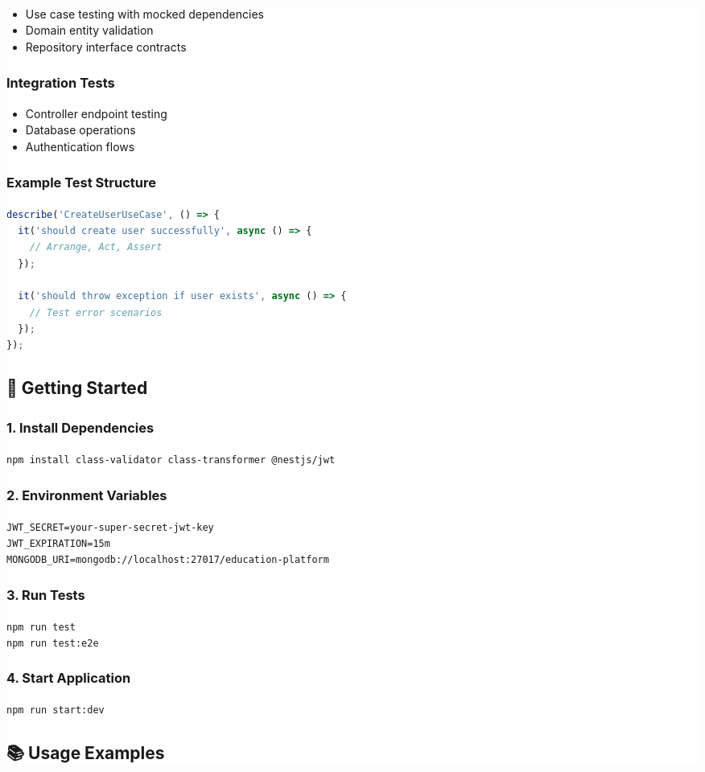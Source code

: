 - Use case testing with mocked dependencies
- Domain entity validation
- Repository interface contracts

### Integration Tests

- Controller endpoint testing
- Database operations
- Authentication flows

### Example Test Structure

```typescript
describe('CreateUserUseCase', () => {
  it('should create user successfully', async () => {
    // Arrange, Act, Assert
  });

  it('should throw exception if user exists', async () => {
    // Test error scenarios
  });
});
```

## 🚀 Getting Started

### 1. Install Dependencies

```bash
npm install class-validator class-transformer @nestjs/jwt
```

### 2. Environment Variables

```env
JWT_SECRET=your-super-secret-jwt-key
JWT_EXPIRATION=15m
MONGODB_URI=mongodb://localhost:27017/education-platform
```

### 3. Run Tests

```bash
npm run test
npm run test:e2e
```

### 4. Start Application

```bash
npm run start:dev
```

## 📚 Usage Examples
